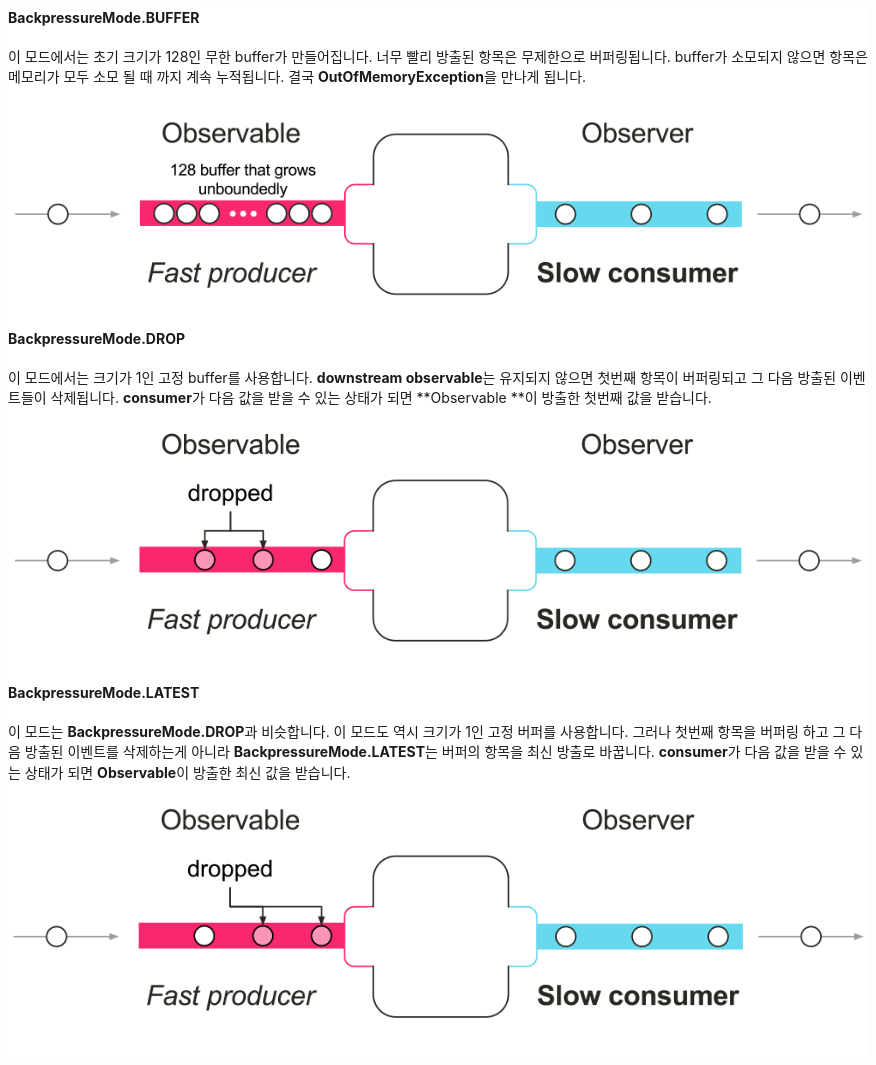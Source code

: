 

#### BackpressureMode.BUFFER

이 모드에서는 초기 크기가 128인 무한 buffer가 만들어집니다. 너무 빨리 방출된 항목은 무제한으로 버퍼링됩니다. buffer가 소모되지 않으면 항목은 메모리가 모두 소모 될 때 까지 계속 누적됩니다. 결국 **OutOfMemoryException**을 만나게 됩니다.

![image_1.4](/assets/img/rx-java/image_1.4.png)



#### BackpressureMode.DROP

이 모드에서는 크기가 1인 고정 buffer를 사용합니다. **downstream observable**는 유지되지 않으면 첫번째 항목이 버퍼링되고 그 다음 방출된 이벤트들이 삭제됩니다. **consumer**가 다음 값을 받을 수 있는 상태가 되면 **Observable **이 방출한 첫번째 값을 받습니다.

![image_1.5](/assets/img/rx-java/image_1.5.png)





#### BackpressureMode.LATEST

이 모드는 **BackpressureMode.DROP**과 비슷합니다. 이 모드도 역시 크기가 1인 고정 버퍼를 사용합니다. 그러나 첫번째 항목을 버퍼링 하고 그 다음 방출된 이벤트를 삭제하는게 아니라 **BackpressureMode.LATEST**는 버퍼의 항목을 최신 방출로 바꿉니다. **consumer**가 다음 값을 받을 수 있는 상태가 되면 **Observable**이 방출한 최신 값을 받습니다.

![image_1.6](/assets/img/rx-java/image_1.6.png)
